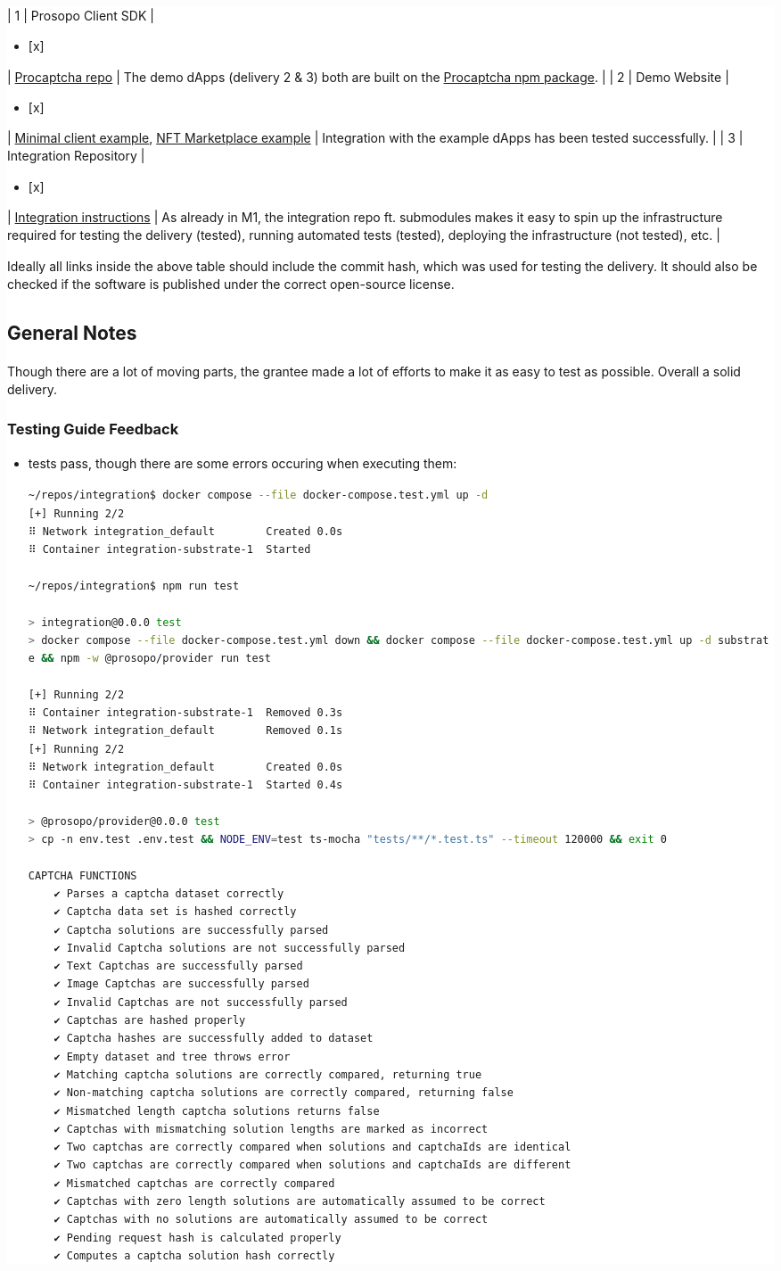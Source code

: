 | 1      | Prosopo Client SDK     | <ul><li>[x] </li></ul> | [Procaptcha repo](https://github.com/prosopo-io/procaptcha/tree/ef74c1b3bb9e4dd4c77ce9caf0ca6d0d77e05b96)                                                                                                                                                                                                                                                                                                                                                                                                                                       | The demo dApps (delivery 2 & 3) both are built on the [Procaptcha npm package](https://www.npmjs.com/package/@prosopo/procaptcha).                                                                                              |
| 2      | Demo Website           | <ul><li>[x] </li></ul> | [Minimal client example](https://github.com/prosopo-io/client-example/tree/7dbb4fd74bd72a7e02d5a4aedf6e84f9926a740b), [NFT Marketplace example](https://github.com/prosopo-io/demo-nft-marketplace/blob/d22b0164b66be84d9fd3fa569961c41aa19587f7/LICENSE)                                                                                                                                                                                                                                                                                       | Integration with the example dApps has been tested successfully.                                                                                                                                                                |
| 3      | Integration Repository | <ul><li>[x] </li></ul> | [Integration instructions](https://github.com/prosopo-io/integration/tree/develop#development-environment-set-up)                                                                                                                                                                                                                                                                                                                                                                                                                               | As already in M1, the integration repo ft. submodules makes it easy to spin up the infrastructure required for testing the delivery (tested), running automated tests (tested), deploying the infrastructure (not tested), etc. |

Ideally all links inside the above table should include the commit hash,
which was used for testing the delivery. It should also be checked if the software is published under the correct open-source license.

## General Notes

Though there are a lot of moving parts, the grantee made a lot of efforts to make it as easy to test as possible. Overall a solid delivery.

### Testing Guide Feedback

- tests pass, though there are some errors occuring when executing them:

  ```bash
  ~/repos/integration$ docker compose --file docker-compose.test.yml up -d
  [+] Running 2/2
  ⠿ Network integration_default        Created 0.0s
  ⠿ Container integration-substrate-1  Started

  ~/repos/integration$ npm run test

  > integration@0.0.0 test
  > docker compose --file docker-compose.test.yml down && docker compose --file docker-compose.test.yml up -d substrate && npm -w @prosopo/provider run test

  [+] Running 2/2
  ⠿ Container integration-substrate-1  Removed 0.3s
  ⠿ Network integration_default        Removed 0.1s
  [+] Running 2/2
  ⠿ Network integration_default        Created 0.0s
  ⠿ Container integration-substrate-1  Started 0.4s

  > @prosopo/provider@0.0.0 test
  > cp -n env.test .env.test && NODE_ENV=test ts-mocha "tests/**/*.test.ts" --timeout 120000 && exit 0

  CAPTCHA FUNCTIONS
      ✔ Parses a captcha dataset correctly
      ✔ Captcha data set is hashed correctly
      ✔ Captcha solutions are successfully parsed
      ✔ Invalid Captcha solutions are not successfully parsed
      ✔ Text Captchas are successfully parsed
      ✔ Image Captchas are successfully parsed
      ✔ Invalid Captchas are not successfully parsed
      ✔ Captchas are hashed properly
      ✔ Captcha hashes are successfully added to dataset
      ✔ Empty dataset and tree throws error
      ✔ Matching captcha solutions are correctly compared, returning true
      ✔ Non-matching captcha solutions are correctly compared, returning false
      ✔ Mismatched length captcha solutions returns false
      ✔ Captchas with mismatching solution lengths are marked as incorrect
      ✔ Two captchas are correctly compared when solutions and captchaIds are identical
      ✔ Two captchas are correctly compared when solutions and captchaIds are different
      ✔ Mismatched captchas are correctly compared
      ✔ Captchas with zero length solutions are automatically assumed to be correct
      ✔ Captchas with no solutions are automatically assumed to be correct
      ✔ Pending request hash is calculated properly
      ✔ Computes a captcha solution hash correctly

  ```